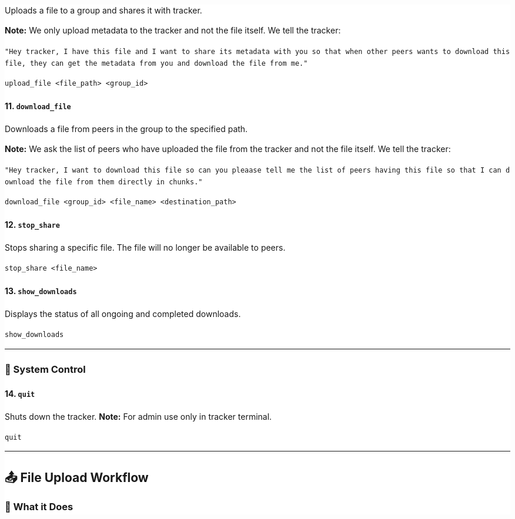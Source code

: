 Uploads a file to a group and shares it with tracker.

**Note:** We only upload metadata to the tracker and not the file itself. We tell the tracker: 

`"Hey tracker, I have this file and I want to share its metadata with you so that when other peers wants to download this file, they can get the metadata from you and download the file from me."`

```
upload_file <file_path> <group_id>
```

#### 11. `download_file`

Downloads a file from peers in the group to the specified path.

**Note:** We ask the list of peers who have uploaded the file from the tracker and not the file itself. We tell the tracker: 

`"Hey tracker, I want to download this file so can you pleaase tell me the list of peers having this file so that I can download the file from them directly in chunks."`

```
download_file <group_id> <file_name> <destination_path>
```

#### 12. `stop_share`

Stops sharing a specific file. The file will no longer be available to peers.

```
stop_share <file_name>
```

#### 13. `show_downloads`

Displays the status of all ongoing and completed downloads.

```
show_downloads
```

---

### 🛑 System Control

#### 14. `quit`

Shuts down the tracker.
**Note:** For admin use only in tracker terminal.

```
quit
```

---

## 📤 File Upload Workflow

### 🔸 What it Does
